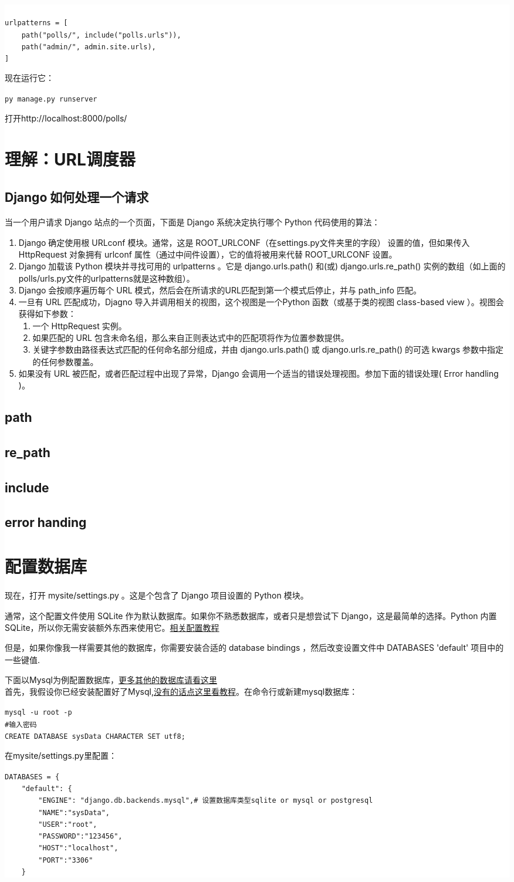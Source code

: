 ```

urlpatterns = [
    path("polls/", include("polls.urls")),
    path("admin/", admin.site.urls),
]
```
现在运行它：
```
py manage.py runserver
```
打开http://localhost:8000/polls/
# 理解：URL调度器
## Django 如何处理一个请求
当一个用户请求 Django 站点的一个页面，下面是 Django 系统决定执行哪个 Python 代码使用的算法：

1. Django 确定使用根 URLconf 模块。通常，这是 ROOT_URLCONF（在settings.py文件夹里的字段） 设置的值，但如果传入 HttpRequest 对象拥有 urlconf 属性（通过中间件设置），它的值将被用来代替 ROOT_URLCONF 设置。
2. Django 加载该 Python 模块并寻找可用的 urlpatterns 。它是 django.urls.path() 和(或) django.urls.re_path() 实例的数组（如上面的polls/urls.py文件的urlpatterns就是这种数组）。
3. Django 会按顺序遍历每个 URL 模式，然后会在所请求的URL匹配到第一个模式后停止，并与 path_info 匹配。
4. 一旦有 URL 匹配成功，Djagno 导入并调用相关的视图，这个视图是一个Python 函数（或基于类的视图 class-based view ）。视图会获得如下参数：
   1. 一个 HttpRequest 实例。
   2. 如果匹配的 URL 包含未命名组，那么来自正则表达式中的匹配项将作为位置参数提供。
   3. 关键字参数由路径表达式匹配的任何命名部分组成，并由 django.urls.path() 或 django.urls.re_path() 的可选 kwargs 参数中指定的任何参数覆盖。
5. 如果没有 URL 被匹配，或者匹配过程中出现了异常，Django 会调用一个适当的错误处理视图。参加下面的错误处理( Error handling )。
## path
## re_path
## include
## error handing
# 配置数据库
现在，打开 mysite/settings.py 。这是个包含了 Django 项目设置的 Python 模块。

通常，这个配置文件使用 SQLite 作为默认数据库。如果你不熟悉数据库，或者只是想尝试下 Django，这是最简单的选择。Python 内置 SQLite，所以你无需安装额外东西来使用它。[相关配置教程](https://docs.djangoproject.com/zh-hans/4.2/intro/tutorial02/)

但是，如果你像我一样需要其他的数据库，你需要安装合适的 database bindings ，然后改变设置文件中 DATABASES 'default' 项目中的一些键值.

下面以Mysql为例配置数据库，[更多其他的数据库请看这里](https://docs.djangoproject.com/zh-hans/4.2/topics/install/#database-installation)  
首先，我假设你已经安装配置好了Mysql,[没有的话点这里看教程](https://blog.csdn.net/SoloVersion/article/details/123760428)。在命令行或新建mysql数据库：
```
mysql -u root -p
#输入密码
CREATE DATABASE sysData CHARACTER SET utf8;
```
在mysite/settings.py里配置：
```
DATABASES = {
    "default": {
        "ENGINE": "django.db.backends.mysql",# 设置数据库类型sqlite or mysql or postgresql
        "NAME":"sysData",
        "USER":"root",
        "PASSWORD":"123456",
        "HOST":"localhost",
        "PORT":"3306"
    }
```